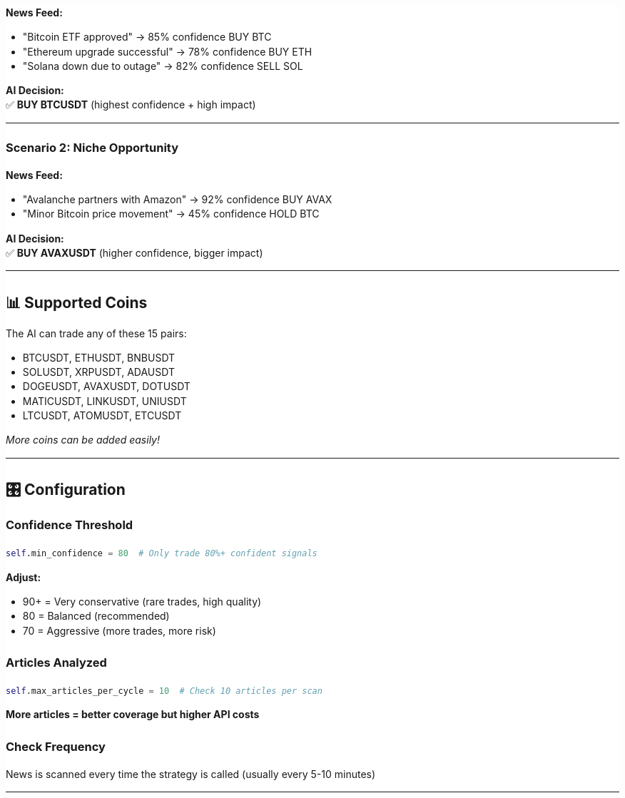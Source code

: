 **News Feed:**
- "Bitcoin ETF approved" → 85% confidence BUY BTC
- "Ethereum upgrade successful" → 78% confidence BUY ETH  
- "Solana down due to outage" → 82% confidence SELL SOL

**AI Decision:**  
✅ **BUY BTCUSDT** (highest confidence + high impact)

---

### Scenario 2: Niche Opportunity

**News Feed:**
- "Avalanche partners with Amazon" → 92% confidence BUY AVAX
- "Minor Bitcoin price movement" → 45% confidence HOLD BTC

**AI Decision:**  
✅ **BUY AVAXUSDT** (higher confidence, bigger impact)

---

## 📊 Supported Coins

The AI can trade any of these 15 pairs:
- BTCUSDT, ETHUSDT, BNBUSDT
- SOLUSDT, XRPUSDT, ADAUSDT
- DOGEUSDT, AVAXUSDT, DOTUSDT
- MATICUSDT, LINKUSDT, UNIUSDT
- LTCUSDT, ATOMUSDT, ETCUSDT

*More coins can be added easily!*

---

## 🎛️ Configuration

### Confidence Threshold
```python
self.min_confidence = 80  # Only trade 80%+ confident signals
```

**Adjust:**
- 90+ = Very conservative (rare trades, high quality)
- 80 = Balanced (recommended)
- 70 = Aggressive (more trades, more risk)

### Articles Analyzed
```python
self.max_articles_per_cycle = 10  # Check 10 articles per scan
```

**More articles = better coverage but higher API costs**

### Check Frequency
News is scanned every time the strategy is called (usually every 5-10 minutes)

---
